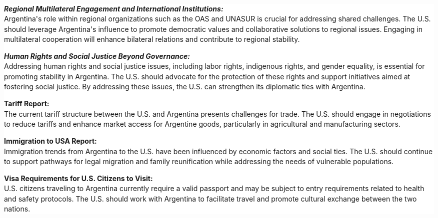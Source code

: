 ***Regional Multilateral Engagement and International Institutions:***  
Argentina's role within regional organizations such as the OAS and UNASUR is crucial for addressing shared challenges. The U.S. should leverage Argentina's influence to promote democratic values and collaborative solutions to regional issues. Engaging in multilateral cooperation will enhance bilateral relations and contribute to regional stability.

***Human Rights and Social Justice Beyond Governance:***  
Addressing human rights and social justice issues, including labor rights, indigenous rights, and gender equality, is essential for promoting stability in Argentina. The U.S. should advocate for the protection of these rights and support initiatives aimed at fostering social justice. By addressing these issues, the U.S. can strengthen its diplomatic ties with Argentina.

**Tariff Report:**  
The current tariff structure between the U.S. and Argentina presents challenges for trade. The U.S. should engage in negotiations to reduce tariffs and enhance market access for Argentine goods, particularly in agricultural and manufacturing sectors.

**Immigration to USA Report:**  
Immigration trends from Argentina to the U.S. have been influenced by economic factors and social ties. The U.S. should continue to support pathways for legal migration and family reunification while addressing the needs of vulnerable populations.

**Visa Requirements for U.S. Citizens to Visit:**  
U.S. citizens traveling to Argentina currently require a valid passport and may be subject to entry requirements related to health and safety protocols. The U.S. should work with Argentina to facilitate travel and promote cultural exchange between the two nations.